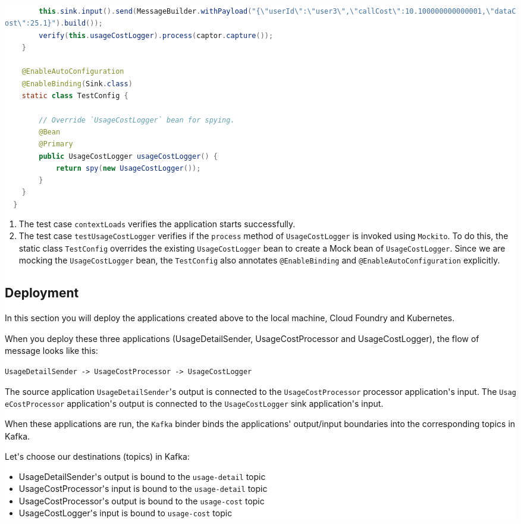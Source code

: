 ```java
  		this.sink.input().send(MessageBuilder.withPayload("{\"userId\":\"user3\",\"callCost\":10.100000000000001,\"dataCost\":25.1}").build());
  		verify(this.usageCostLogger).process(captor.capture());
  	}

  	@EnableAutoConfiguration
  	@EnableBinding(Sink.class)
  	static class TestConfig {

  		// Override `UsageCostLogger` bean for spying.
  		@Bean
  		@Primary
  		public UsageCostLogger usageCostLogger() {
  			return spy(new UsageCostLogger());
  		}
  	}
  }

```

1.  The test case `contextLoads` verifies the application starts successfully.
1.  The test case `testUsageCostLogger` verifies if the `process` method of `UsageCostLogger` is invoked using `Mockito`.
    To do this, the static class `TestConfig` overrides the existing `UsageCostLogger` bean to create a Mock bean of `UsageCostLogger`.
    Since we are mocking the `UsageCostLogger` bean, the `TestConfig` also annotates `@EnableBinding` and `@EnableAutoConfiguration` explicitly.

## Deployment

In this section you will deploy the applications created above to the local machine, Cloud Foundry and Kubernetes.

When you deploy these three applications (UsageDetailSender, UsageCostProcessor and UsageCostLogger), the flow of message looks like this:

```
UsageDetailSender -> UsageCostProcessor -> UsageCostLogger
```

The source application `UsageDetailSender`'s output is connected to the `UsageCostProcessor` processor application's input.
The `UsageCostProcessor` application's output is connected to the `UsageCostLogger` sink application's input.

When these applications are run, the `Kafka` binder binds the applications' output/input boundaries into the corresponding topics in Kafka.

Let's choose our destinations (topics) in Kafka:

- UsageDetailSender's output is bound to the `usage-detail` topic
- UsageCostProcessor's input is bound to the `usage-detail` topic
- UsageCostProcessor's output is bound to the `usage-cost` topic
- UsageCostLogger's input is bound to `usage-cost` topic
